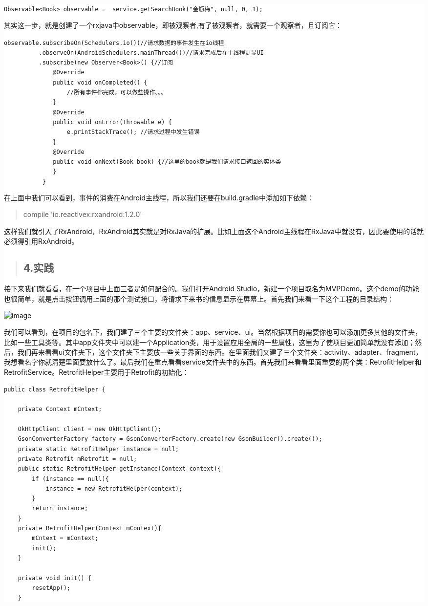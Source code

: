 ```
Observable<Book> observable =  service.getSearchBook("金瓶梅", null, 0, 1);

```

其实这一步，就是创建了一个rxjava中observable，即被观察者,有了被观察者，就需要一个观察者，且订阅它：

```
observable.subscribeOn(Schedulers.io())//请求数据的事件发生在io线程
          .observeOn(AndroidSchedulers.mainThread())//请求完成后在主线程更显UI
          .subscribe(new Observer<Book>() {//订阅
              @Override
              public void onCompleted() {
                  //所有事件都完成，可以做些操作。。。
              }
              @Override
              public void onError(Throwable e) {
                  e.printStackTrace(); //请求过程中发生错误
              }
              @Override
              public void onNext(Book book) {//这里的book就是我们请求接口返回的实体类    
              }
           }

```

在上面中我们可以看到，事件的消费在Android主线程，所以我们还要在build.gradle中添加如下依赖：

> compile 'io.reactivex:rxandroid:1.2.0'

这样我们就引入了RxAndroid，RxAndroid其实就是对RxJava的扩展。比如上面这个Android主线程在RxJava中就没有，因此要使用的话就必须得引用RxAndroid。

> ## **4.实践**

接下来我们就看看，在一个项目中上面三者是如何配合的。我们打开Android Studio，新建一个项目取名为MVPDemo。这个demo的功能也很简单，就是点击按钮调用上面的那个测试接口，将请求下来书的信息显示在屏幕上。首先我们来看一下这个工程的目录结构：

![image](http://upload-images.jianshu.io/upload_images/9028834-9d9560b311d1e49a?imageMogr2/auto-orient/strip%7CimageView2/2/w/1240)

我们可以看到，在项目的包名下，我们建了三个主要的文件夹：app、service、ui。当然根据项目的需要你也可以添加更多其他的文件夹，比如一些工具类等。其中app文件夹中可以建一个Application类，用于设置应用全局的一些属性，这里为了使项目更加简单就没有添加；然后，我们再来看看ui文件夹下，这个文件夹下主要放一些关于界面的东西。在里面我们又建了三个文件夹：activity、adapter、fragment，我想看名字你就清楚里面要放什么了。最后我们在重点看看service文件夹中的东西。首先我们来看看里面重要的两个类：RetrofitHelper和RetrofitService。RetrofitHelper主要用于Retrofit的初始化：

```
public class RetrofitHelper {

    private Context mCntext;

    OkHttpClient client = new OkHttpClient();
    GsonConverterFactory factory = GsonConverterFactory.create(new GsonBuilder().create());
    private static RetrofitHelper instance = null;
    private Retrofit mRetrofit = null;
    public static RetrofitHelper getInstance(Context context){
        if (instance == null){
            instance = new RetrofitHelper(context);
        }
        return instance;
    }
    private RetrofitHelper(Context mContext){
        mCntext = mContext;
        init();
    }

    private void init() {
        resetApp();
    }

```